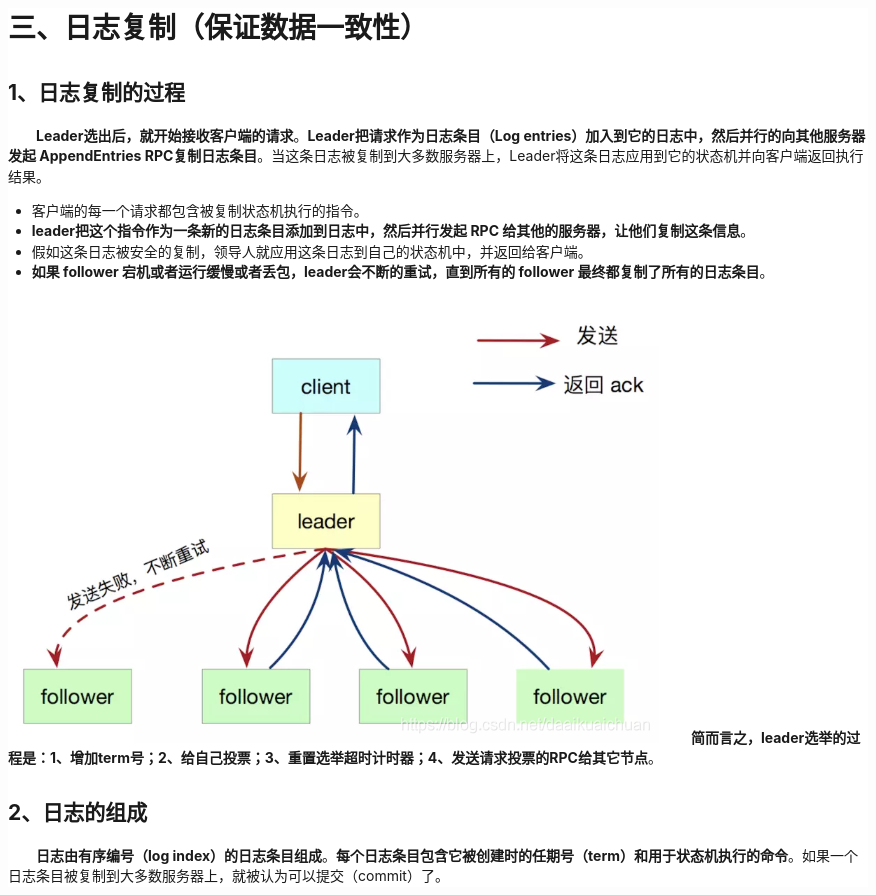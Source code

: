 # 三、日志复制（保证数据一致性）

## 1、日志复制的过程

  **Leader选出后，就开始接收客户端的请求**。**Leader把请求作为日志条目（Log entries）加入到它的日志中，然后并行的向其他服务器发起 AppendEntries RPC复制日志条目**。当这条日志被复制到大多数服务器上，Leader将这条日志应用到它的状态机并向客户端返回执行结果。

- 客户端的每一个请求都包含被复制状态机执行的指令。
- **leader把这个指令作为一条新的日志条目添加到日志中，然后并行发起 RPC 给其他的服务器，让他们复制这条信息**。
- 假如这条日志被安全的复制，领导人就应用这条日志到自己的状态机中，并返回给客户端。
- **如果 follower 宕机或者运行缓慢或者丢包，leader会不断的重试，直到所有的 follower 最终都复制了所有的日志条目**。

![在这里插入图片描述](images/20190810105643571.png)
  **简而言之，leader选举的过程是：1、增加term号；2、给自己投票；3、重置选举超时计时器；4、发送请求投票的RPC给其它节点**。

## 2、日志的组成

  **日志由有序编号（log index）的日志条目组成**。**每个日志条目包含它被创建时的任期号（term）和用于状态机执行的命令**。如果一个日志条目被复制到大多数服务器上，就被认为可以提交（commit）了。